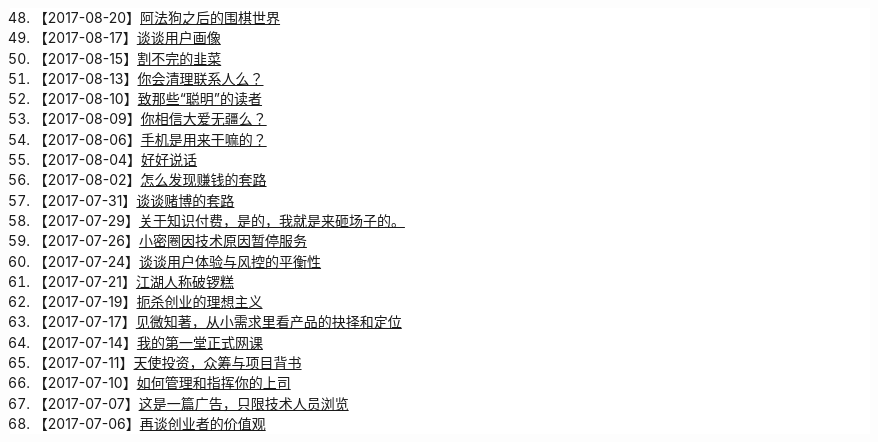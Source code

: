 48. 【2017-08-20】[阿法狗之后的围棋世界](http://mp.weixin.qq.com/s?__biz=MzI0MjA1Mjg2Ng==&mid=2649867387&idx=1&sn=1d4c521b3935dec91e04d8800902d8fe&chksm=f1075e16c670d7005ac63475b67a657dca2f855a655584425693c3bf9a8727db603e6115c873&scene=38#wechat_redirect)
49. 【2017-08-17】[谈谈用户画像](http://mp.weixin.qq.com/s?__biz=MzI0MjA1Mjg2Ng==&mid=2649867383&idx=1&sn=ed0d3fc31a58900f83452e53da132ae4&chksm=f1075e1ac670d70c0fe878c3ea68940d878b9afa1982f1290a91996515e1fb370f6482191e09&scene=38#wechat_redirect)
50. 【2017-08-15】[割不完的韭菜](http://mp.weixin.qq.com/s?__biz=MzI0MjA1Mjg2Ng==&mid=2649867381&idx=1&sn=72974764f20acfa562785054a6214359&chksm=f1075e18c670d70e7ebf14407422e6203a28184a6969d056770aae0e11d00686bd9622fc059c&scene=38#wechat_redirect)
51. 【2017-08-13】[你会清理联系人么？](http://mp.weixin.qq.com/s?__biz=MzI0MjA1Mjg2Ng==&mid=2649867379&idx=1&sn=70f76ba31104a39388d0a8160d43e2e5&chksm=f1075e1ec670d7080280d5b9a2297ffa964bf8355d0a5fca4ae16ae79eccbf59c21ed5c0dce0&scene=38#wechat_redirect)
52. 【2017-08-10】[致那些“聪明”的读者](http://mp.weixin.qq.com/s?__biz=MzI0MjA1Mjg2Ng==&mid=2649867377&idx=1&sn=f4e12404f208b405e1140dffc3fddfe1&chksm=f1075e1cc670d70ab39cbda026d1a6229a684281f1622fd5d8ebffa0bcb66e4c4a7521f375ae&scene=38#wechat_redirect)
53. 【2017-08-09】[你相信大爱无疆么？](http://mp.weixin.qq.com/s?__biz=MzI0MjA1Mjg2Ng==&mid=2649867375&idx=1&sn=7968767257e74dc7633011faccaba351&chksm=f1075e02c670d714a673b6e515e03c847639acdb454785e8a8791893ca50b98e6bf58b2c72c8&scene=38#wechat_redirect)
54. 【2017-08-06】[手机是用来干嘛的？](http://mp.weixin.qq.com/s?__biz=MzI0MjA1Mjg2Ng==&mid=2649867372&idx=1&sn=024f55b6bb5fda1bce0a1ae3677a9600&chksm=f1075e01c670d71725b48e6c2b35d6e77f23f31138865cc085376e280397f91cb63055cac077&scene=38#wechat_redirect)
55. 【2017-08-04】[好好说话](http://mp.weixin.qq.com/s?__biz=MzI0MjA1Mjg2Ng==&mid=2649867369&idx=1&sn=0c2c90164072fb98cad77c5b29ee22a0&chksm=f1075e04c670d712bd01430fa4bd2340fdf0581d3341ad1e6f35730abe737b023712d9d3a719&scene=38#wechat_redirect)
56. 【2017-08-02】[怎么发现赚钱的套路](http://mp.weixin.qq.com/s?__biz=MzI0MjA1Mjg2Ng==&mid=2649867367&idx=1&sn=2e87756525c1cb6c33622c67796dbabc&chksm=f1075e0ac670d71c19cade0e0683914090efdddcdfe3be0f02725d94febf7ed95803f9985a1d&scene=38#wechat_redirect)
57. 【2017-07-31】[谈谈赌博的套路](http://mp.weixin.qq.com/s?__biz=MzI0MjA1Mjg2Ng==&mid=2649867364&idx=1&sn=e4962d6e43de8be7bd3bd4c21cee90fc&chksm=f1075e09c670d71fe615b651809d45e9127b5e35a4666d66e782536437d060442d161dd1917e&scene=38#wechat_redirect)
58. 【2017-07-29】[关于知识付费，是的，我就是来砸场子的。](http://mp.weixin.qq.com/s?__biz=MzI0MjA1Mjg2Ng==&mid=2649867362&idx=1&sn=bd179339e9a2603a89d0779145df5d36&chksm=f1075e0fc670d719fcc6edeae935bb959819fcecdd378b91250d5b21d880e07452f4b729ce83&scene=38#wechat_redirect)
59. 【2017-07-26】[小密圈因技术原因暂停服务](http://mp.weixin.qq.com/s?__biz=MzI0MjA1Mjg2Ng==&mid=2649867360&idx=1&sn=323f77b48d3dadba07ba1f0e349a4e76&chksm=f1075e0dc670d71b5e3e10529342ff5f3ba8f7bf68567a1cd35b820a3530489f10f5818fc3f0&scene=38#wechat_redirect)
60. 【2017-07-24】[谈谈用户体验与风控的平衡性](http://mp.weixin.qq.com/s?__biz=MzI0MjA1Mjg2Ng==&mid=2649867358&idx=1&sn=6959f35aba89ab107383acafc1255654&chksm=f1075e33c670d72504ed0afab51f68172a3713104e254b92dd2e0026fb50b249be873b2a9f31&scene=38#wechat_redirect)
61. 【2017-07-21】[江湖人称破锣糕](http://mp.weixin.qq.com/s?__biz=MzI0MjA1Mjg2Ng==&mid=2649867356&idx=1&sn=34b537a5c5fbba04f09cde0e3fc0bec8&chksm=f1075e31c670d727e9ae6ce0432c1cd34890f1a4447a4f47e111767533984626da2f2157fbc3&scene=38#wechat_redirect)
62. 【2017-07-19】[扼杀创业的理想主义](http://mp.weixin.qq.com/s?__biz=MzI0MjA1Mjg2Ng==&mid=2649867353&idx=1&sn=c419a21a5f914c41452d70e28b09e284&chksm=f1075e34c670d72294bdccf9e39ea18cd0f712010982c0a3b3aab45ea909be039c04a84f32d0&scene=38#wechat_redirect)
63. 【2017-07-17】[见微知著，从小需求里看产品的抉择和定位](http://mp.weixin.qq.com/s?__biz=MzI0MjA1Mjg2Ng==&mid=2649867351&idx=1&sn=1cdb93e86eeb4cda005e3cc9add5f871&chksm=f1075e3ac670d72ce8187769b0b3d20f33fd373ed717cf9f6693ae4bc2f18c4e7d3b5ba69dd4&scene=38#wechat_redirect)
64. 【2017-07-14】[我的第一堂正式网课](http://mp.weixin.qq.com/s?__biz=MzI0MjA1Mjg2Ng==&mid=2649867349&idx=1&sn=411d238dd290f18cab9cda61852a06db&chksm=f1075e38c670d72e84b02090eb7d9f7c5140e4c558ab831b6febb4f16bd0245c169777708cdb&scene=38#wechat_redirect)
65. 【2017-07-11】[天使投资，众筹与项目背书](http://mp.weixin.qq.com/s?__biz=MzI0MjA1Mjg2Ng==&mid=2649867346&idx=1&sn=09bfc4b719c06ad75b59ab86fc102eb1&chksm=f1075e3fc670d729a32dfe6c6f1dacd0344e353cd76eea8c3a1662e3a2c166808bf0d51d297c&scene=38#wechat_redirect)
66. 【2017-07-10】[如何管理和指挥你的上司](http://mp.weixin.qq.com/s?__biz=MzI0MjA1Mjg2Ng==&mid=2649867344&idx=1&sn=e0e298861c68ab0577a64b06dc35f480&chksm=f1075e3dc670d72b46f4bab71dc0f11569b3d26d4e18dca05b0d595a21311cc24ede6424172a&scene=38#wechat_redirect)
67. 【2017-07-07】[这是一篇广告，只限技术人员浏览](http://mp.weixin.qq.com/s?__biz=MzI0MjA1Mjg2Ng==&mid=2649867342&idx=1&sn=a838f1b4b07e455e9a247019d33e9edc&chksm=f1075e23c670d735adc7cd5d6e91cd2c2f2ac238a807a6b916316a4d9e622b352574c8da2a1d&scene=38#wechat_redirect)
68. 【2017-07-06】[再谈创业者的价值观](http://mp.weixin.qq.com/s?__biz=MzI0MjA1Mjg2Ng==&mid=2649867338&idx=1&sn=0cd32c38e0599d7d2cd1924d0749dadf&chksm=f1075e27c670d731eb7d99281f587c5cd232a8fc13a314b04439317f3da6f0f8762a76e140ce&scene=38#wechat_redirect)